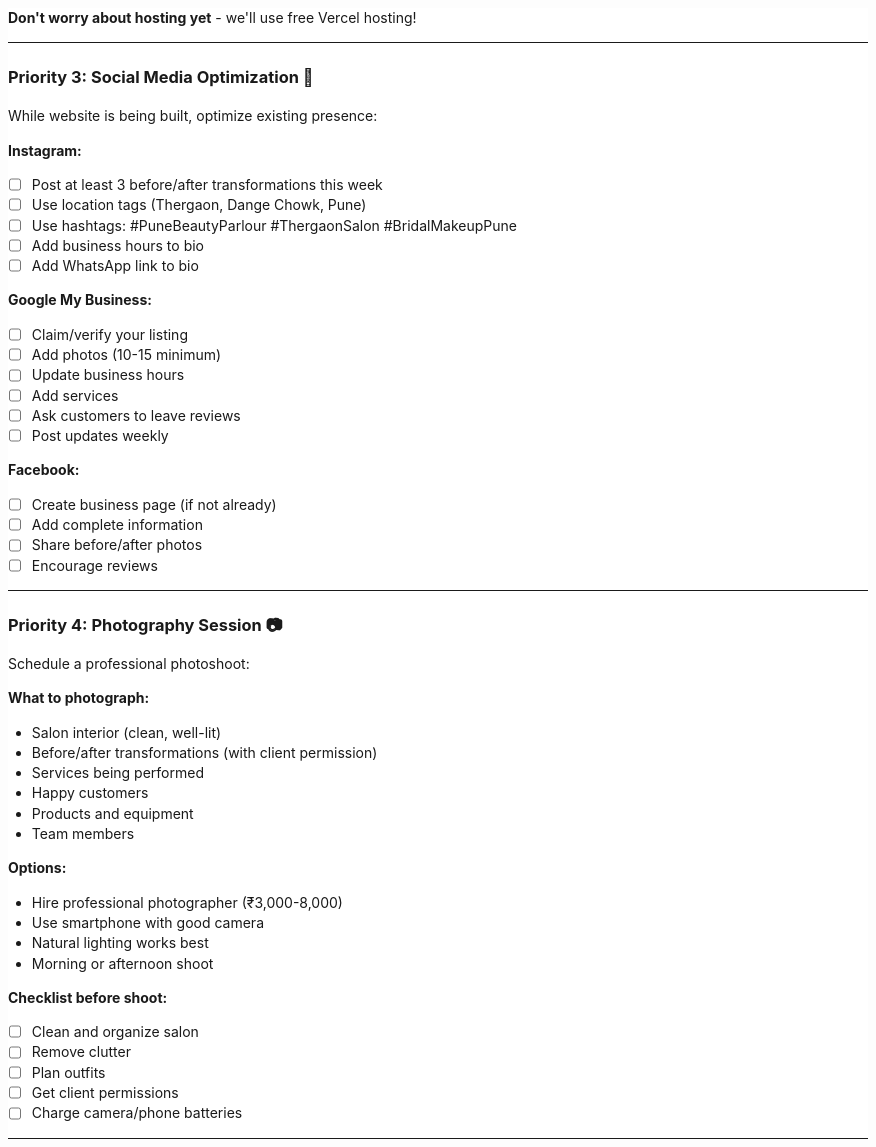 **Don't worry about hosting yet** - we'll use free Vercel hosting!

---

### **Priority 3: Social Media Optimization** 📱

While website is being built, optimize existing presence:

**Instagram:**
- [ ] Post at least 3 before/after transformations this week
- [ ] Use location tags (Thergaon, Dange Chowk, Pune)
- [ ] Use hashtags: #PuneBeautyParlour #ThergaonSalon #BridalMakeupPune
- [ ] Add business hours to bio
- [ ] Add WhatsApp link to bio

**Google My Business:**
- [ ] Claim/verify your listing
- [ ] Add photos (10-15 minimum)
- [ ] Update business hours
- [ ] Add services
- [ ] Ask customers to leave reviews
- [ ] Post updates weekly

**Facebook:**
- [ ] Create business page (if not already)
- [ ] Add complete information
- [ ] Share before/after photos
- [ ] Encourage reviews

---

### **Priority 4: Photography Session** 📷

Schedule a professional photoshoot:

**What to photograph:**
- Salon interior (clean, well-lit)
- Before/after transformations (with client permission)
- Services being performed
- Happy customers
- Products and equipment
- Team members

**Options:**
- Hire professional photographer (₹3,000-8,000)
- Use smartphone with good camera
- Natural lighting works best
- Morning or afternoon shoot

**Checklist before shoot:**
- [ ] Clean and organize salon
- [ ] Remove clutter
- [ ] Plan outfits
- [ ] Get client permissions
- [ ] Charge camera/phone batteries

---